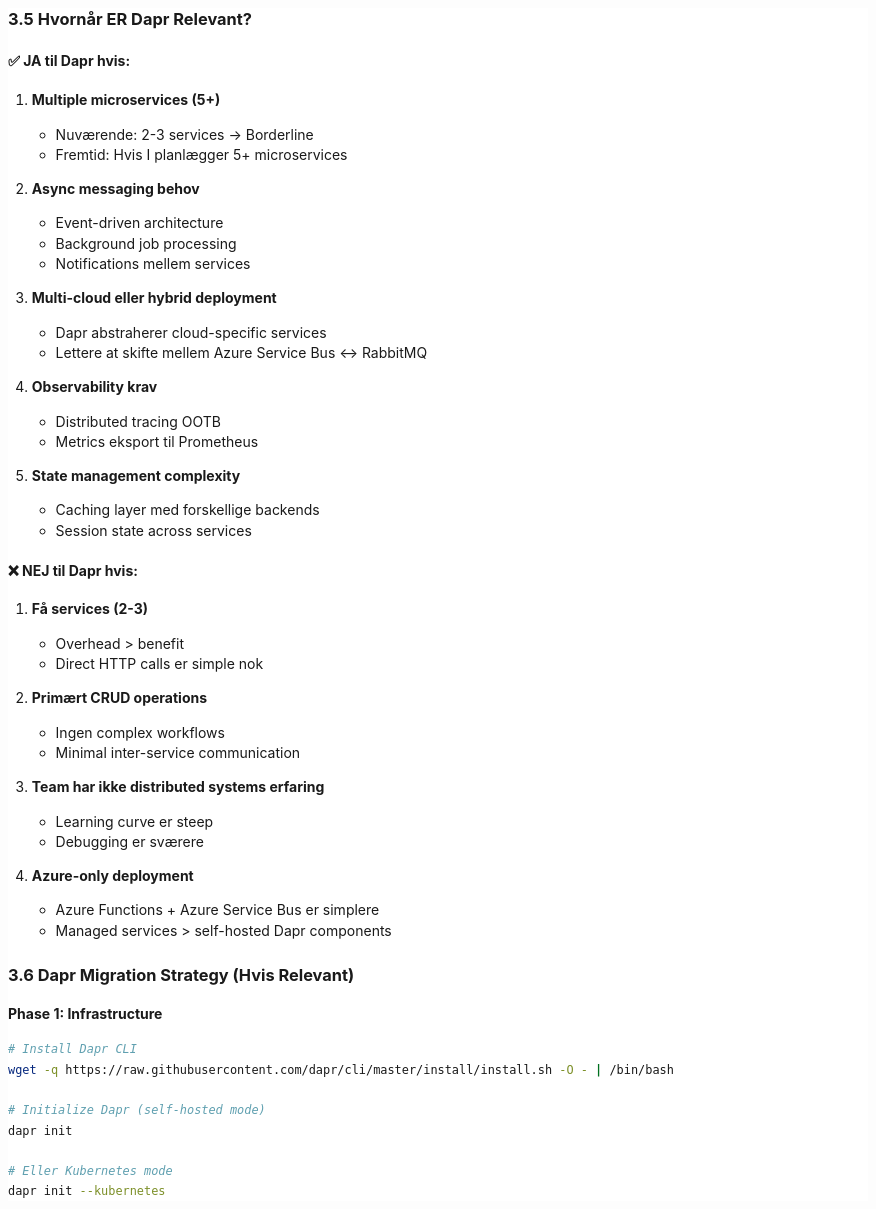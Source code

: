 ### 3.5 Hvornår ER Dapr Relevant?

#### ✅ JA til Dapr hvis:

1. **Multiple microservices (5+)**
   - Nuværende: 2-3 services → Borderline
   - Fremtid: Hvis I planlægger 5+ microservices

2. **Async messaging behov**
   - Event-driven architecture
   - Background job processing
   - Notifications mellem services

3. **Multi-cloud eller hybrid deployment**
   - Dapr abstraherer cloud-specific services
   - Lettere at skifte mellem Azure Service Bus ↔ RabbitMQ

4. **Observability krav**
   - Distributed tracing OOTB
   - Metrics eksport til Prometheus

5. **State management complexity**
   - Caching layer med forskellige backends
   - Session state across services

#### ❌ NEJ til Dapr hvis:

1. **Få services (2-3)**
   - Overhead > benefit
   - Direct HTTP calls er simple nok

2. **Primært CRUD operations**
   - Ingen complex workflows
   - Minimal inter-service communication

3. **Team har ikke distributed systems erfaring**
   - Learning curve er steep
   - Debugging er sværere

4. **Azure-only deployment**
   - Azure Functions + Azure Service Bus er simplere
   - Managed services > self-hosted Dapr components

### 3.6 Dapr Migration Strategy (Hvis Relevant)

**Phase 1: Infrastructure**
```bash
# Install Dapr CLI
wget -q https://raw.githubusercontent.com/dapr/cli/master/install/install.sh -O - | /bin/bash

# Initialize Dapr (self-hosted mode)
dapr init

# Eller Kubernetes mode
dapr init --kubernetes
```
